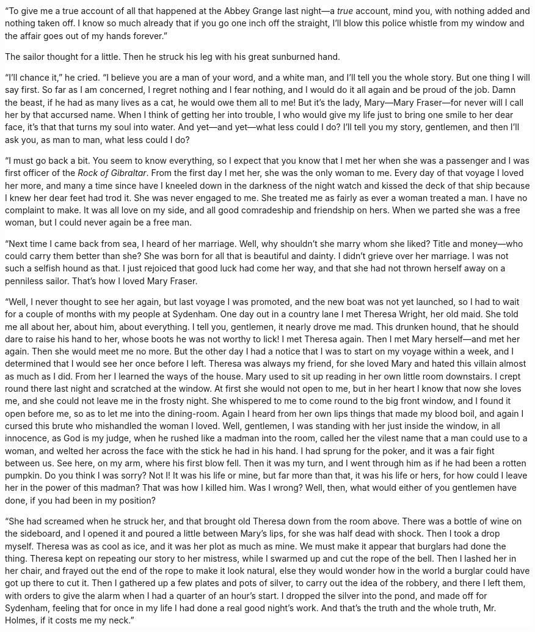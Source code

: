 “To give me a true account of all that happened at the Abbey Grange last night—a _true_ account, mind you, with nothing added and nothing taken off. I know so much already that if you go one inch off the straight, I’ll blow this police whistle from my window and the affair goes out of my hands forever.”

The sailor thought for a little. Then he struck his leg with his great sunburned hand.

“I’ll chance it,” he cried. “I believe you are a man of your word, and a white man, and I’ll tell you the whole story. But one thing I will say first. So far as I am concerned, I regret nothing and I fear nothing, and I would do it all again and be proud of the job. Damn the beast, if he had as many lives as a cat, he would owe them all to me! But it’s the lady, Mary—Mary Fraser—for never will I call her by that accursed name. When I think of getting her into trouble, I who would give my life just to bring one smile to her dear face, it’s that that turns my soul into water. And yet—and yet—what less could I do? I’ll tell you my story, gentlemen, and then I’ll ask you, as man to man, what less could I do?

“I must go back a bit. You seem to know everything, so I expect that you know that I met her when she was a passenger and I was first officer of the _Rock of Gibraltar_. From the first day I met her, she was the only woman to me. Every day of that voyage I loved her more, and many a time since have I kneeled down in the darkness of the night watch and kissed the deck of that ship because I knew her dear feet had trod it. She was never engaged to me. She treated me as fairly as ever a woman treated a man. I have no complaint to make. It was all love on my side, and all good comradeship and friendship on hers. When we parted she was a free woman, but I could never again be a free man.

“Next time I came back from sea, I heard of her marriage. Well, why shouldn’t she marry whom she liked? Title and money—who could carry them better than she? She was born for all that is beautiful and dainty. I didn’t grieve over her marriage. I was not such a selfish hound as that. I just rejoiced that good luck had come her way, and that she had not thrown herself away on a penniless sailor. That’s how I loved Mary Fraser.

“Well, I never thought to see her again, but last voyage I was promoted, and the new boat was not yet launched, so I had to wait for a couple of months with my people at Sydenham. One day out in a country lane I met Theresa Wright, her old maid. She told me all about her, about him, about everything. I tell you, gentlemen, it nearly drove me mad. This drunken hound, that he should dare to raise his hand to her, whose boots he was not worthy to lick! I met Theresa again. Then I met Mary herself—and met her again. Then she would meet me no more. But the other day I had a notice that I was to start on my voyage within a week, and I determined that I would see her once before I left. Theresa was always my friend, for she loved Mary and hated this villain almost as much as I did. From her I learned the ways of the house. Mary used to sit up reading in her own little room downstairs. I crept round there last night and scratched at the window. At first she would not open to me, but in her heart I know that now she loves me, and she could not leave me in the frosty night. She whispered to me to come round to the big front window, and I found it open before me, so as to let me into the dining-room. Again I heard from her own lips things that made my blood boil, and again I cursed this brute who mishandled the woman I loved. Well, gentlemen, I was standing with her just inside the window, in all innocence, as God is my judge, when he rushed like a madman into the room, called her the vilest name that a man could use to a woman, and welted her across the face with the stick he had in his hand. I had sprung for the poker, and it was a fair fight between us. See here, on my arm, where his first blow fell. Then it was my turn, and I went through him as if he had been a rotten pumpkin. Do you think I was sorry? Not I! It was his life or mine, but far more than that, it was his life or hers, for how could I leave her in the power of this madman? That was how I killed him. Was I wrong? Well, then, what would either of you gentlemen have done, if you had been in my position?

“She had screamed when he struck her, and that brought old Theresa down from the room above. There was a bottle of wine on the sideboard, and I opened it and poured a little between Mary’s lips, for she was half dead with shock. Then I took a drop myself. Theresa was as cool as ice, and it was her plot as much as mine. We must make it appear that burglars had done the thing. Theresa kept on repeating our story to her mistress, while I swarmed up and cut the rope of the bell. Then I lashed her in her chair, and frayed out the end of the rope to make it look natural, else they would wonder how in the world a burglar could have got up there to cut it. Then I gathered up a few plates and pots of silver, to carry out the idea of the robbery, and there I left them, with orders to give the alarm when I had a quarter of an hour’s start. I dropped the silver into the pond, and made off for Sydenham, feeling that for once in my life I had done a real good night’s work. And that’s the truth and the whole truth, Mr. Holmes, if it costs me my neck.”
